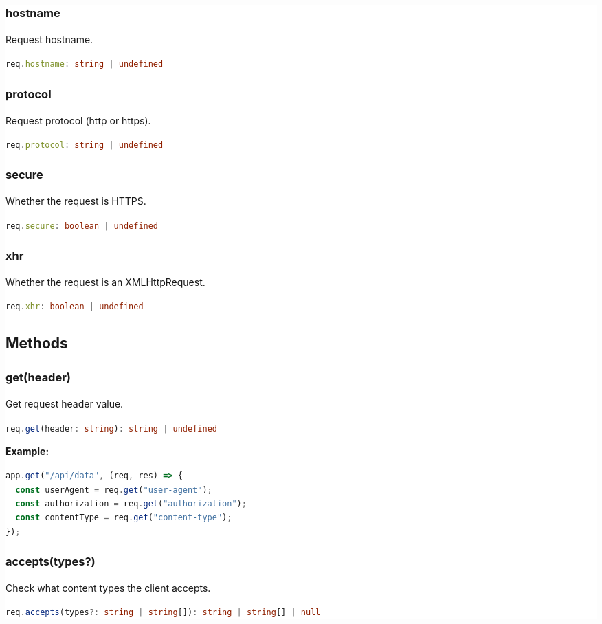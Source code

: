 ### hostname

Request hostname.

```typescript
req.hostname: string | undefined
```

### protocol

Request protocol (http or https).

```typescript
req.protocol: string | undefined
```

### secure

Whether the request is HTTPS.

```typescript
req.secure: boolean | undefined
```

### xhr

Whether the request is an XMLHttpRequest.

```typescript
req.xhr: boolean | undefined
```

## Methods

### get(header)

Get request header value.

```typescript
req.get(header: string): string | undefined
```

**Example:**
```typescript
app.get("/api/data", (req, res) => {
  const userAgent = req.get("user-agent");
  const authorization = req.get("authorization");
  const contentType = req.get("content-type");
});
```

### accepts(types?)

Check what content types the client accepts.

```typescript
req.accepts(types?: string | string[]): string | string[] | null
```
